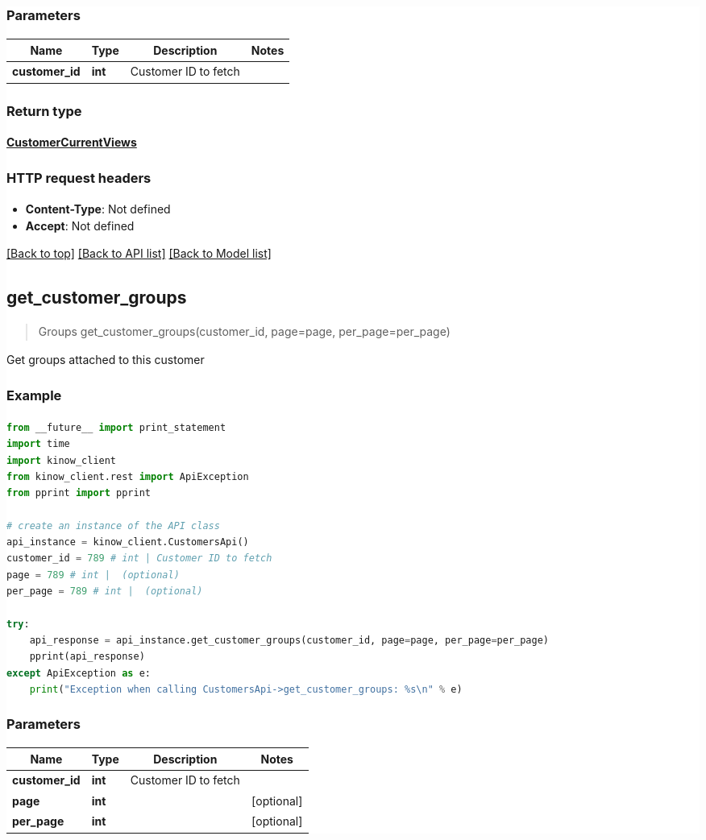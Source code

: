 ### Parameters

Name | Type | Description  | Notes
------------- | ------------- | ------------- | -------------
 **customer_id** | **int**| Customer ID to fetch | 

### Return type

[**CustomerCurrentViews**](#CustomerCurrentViews)

### HTTP request headers

 - **Content-Type**: Not defined
 - **Accept**: Not defined

[[Back to top]](#) [[Back to API list]](#documentation-for-api-endpoints) [[Back to Model list]](#documentation-for-models)

## **get_customer_groups**
> Groups get_customer_groups(customer_id, page=page, per_page=per_page)



Get groups attached to this customer

### Example 
```python
from __future__ import print_statement
import time
import kinow_client
from kinow_client.rest import ApiException
from pprint import pprint

# create an instance of the API class
api_instance = kinow_client.CustomersApi()
customer_id = 789 # int | Customer ID to fetch
page = 789 # int |  (optional)
per_page = 789 # int |  (optional)

try: 
    api_response = api_instance.get_customer_groups(customer_id, page=page, per_page=per_page)
    pprint(api_response)
except ApiException as e:
    print("Exception when calling CustomersApi->get_customer_groups: %s\n" % e)
```

### Parameters

Name | Type | Description  | Notes
------------- | ------------- | ------------- | -------------
 **customer_id** | **int**| Customer ID to fetch | 
 **page** | **int**|  | [optional] 
 **per_page** | **int**|  | [optional] 
